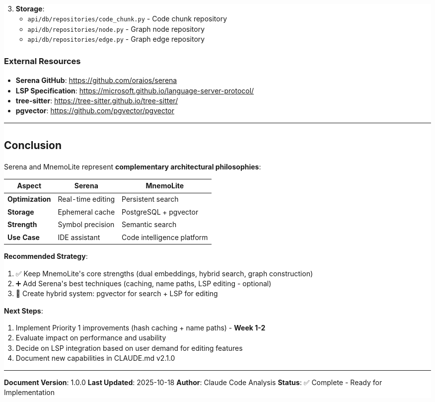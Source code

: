 3. **Storage**:
   - `api/db/repositories/code_chunk.py` - Code chunk repository
   - `api/db/repositories/node.py` - Graph node repository
   - `api/db/repositories/edge.py` - Graph edge repository

### External Resources

- **Serena GitHub**: https://github.com/oraios/serena
- **LSP Specification**: https://microsoft.github.io/language-server-protocol/
- **tree-sitter**: https://tree-sitter.github.io/tree-sitter/
- **pgvector**: https://github.com/pgvector/pgvector

---

## Conclusion

Serena and MnemoLite represent **complementary architectural philosophies**:

| Aspect | Serena | MnemoLite |
|--------|--------|-----------|
| **Optimization** | Real-time editing | Persistent search |
| **Storage** | Ephemeral cache | PostgreSQL + pgvector |
| **Strength** | Symbol precision | Semantic search |
| **Use Case** | IDE assistant | Code intelligence platform |

**Recommended Strategy**:
1. ✅ Keep MnemoLite's core strengths (dual embeddings, hybrid search, graph construction)
2. ➕ Add Serena's best techniques (caching, name paths, LSP editing - optional)
3. 🎯 Create hybrid system: pgvector for search + LSP for editing

**Next Steps**:
1. Implement Priority 1 improvements (hash caching + name paths) - **Week 1-2**
2. Evaluate impact on performance and usability
3. Decide on LSP integration based on user demand for editing features
4. Document new capabilities in CLAUDE.md v2.1.0

---

**Document Version**: 1.0.0
**Last Updated**: 2025-10-18
**Author**: Claude Code Analysis
**Status**: ✅ Complete - Ready for Implementation
